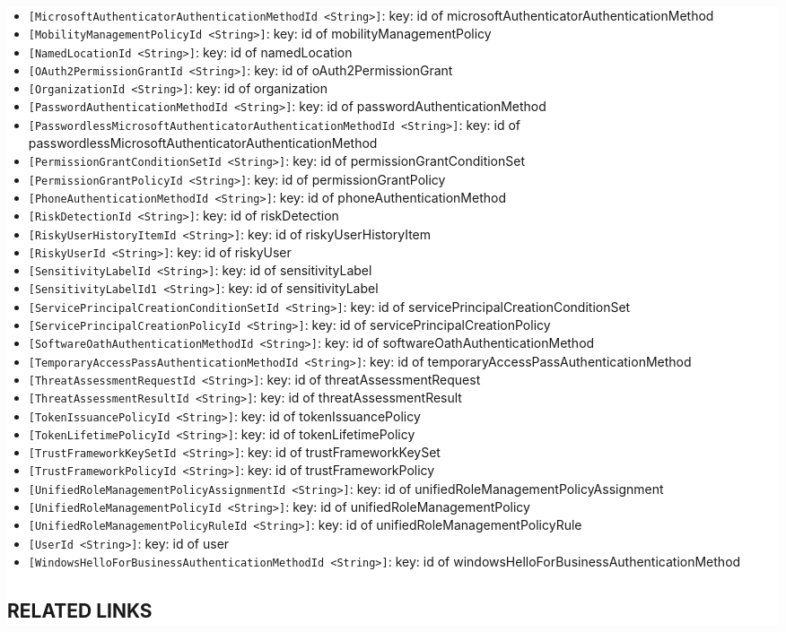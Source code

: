   - `[MicrosoftAuthenticatorAuthenticationMethodId <String>]`: key: id of microsoftAuthenticatorAuthenticationMethod
  - `[MobilityManagementPolicyId <String>]`: key: id of mobilityManagementPolicy
  - `[NamedLocationId <String>]`: key: id of namedLocation
  - `[OAuth2PermissionGrantId <String>]`: key: id of oAuth2PermissionGrant
  - `[OrganizationId <String>]`: key: id of organization
  - `[PasswordAuthenticationMethodId <String>]`: key: id of passwordAuthenticationMethod
  - `[PasswordlessMicrosoftAuthenticatorAuthenticationMethodId <String>]`: key: id of passwordlessMicrosoftAuthenticatorAuthenticationMethod
  - `[PermissionGrantConditionSetId <String>]`: key: id of permissionGrantConditionSet
  - `[PermissionGrantPolicyId <String>]`: key: id of permissionGrantPolicy
  - `[PhoneAuthenticationMethodId <String>]`: key: id of phoneAuthenticationMethod
  - `[RiskDetectionId <String>]`: key: id of riskDetection
  - `[RiskyUserHistoryItemId <String>]`: key: id of riskyUserHistoryItem
  - `[RiskyUserId <String>]`: key: id of riskyUser
  - `[SensitivityLabelId <String>]`: key: id of sensitivityLabel
  - `[SensitivityLabelId1 <String>]`: key: id of sensitivityLabel
  - `[ServicePrincipalCreationConditionSetId <String>]`: key: id of servicePrincipalCreationConditionSet
  - `[ServicePrincipalCreationPolicyId <String>]`: key: id of servicePrincipalCreationPolicy
  - `[SoftwareOathAuthenticationMethodId <String>]`: key: id of softwareOathAuthenticationMethod
  - `[TemporaryAccessPassAuthenticationMethodId <String>]`: key: id of temporaryAccessPassAuthenticationMethod
  - `[ThreatAssessmentRequestId <String>]`: key: id of threatAssessmentRequest
  - `[ThreatAssessmentResultId <String>]`: key: id of threatAssessmentResult
  - `[TokenIssuancePolicyId <String>]`: key: id of tokenIssuancePolicy
  - `[TokenLifetimePolicyId <String>]`: key: id of tokenLifetimePolicy
  - `[TrustFrameworkKeySetId <String>]`: key: id of trustFrameworkKeySet
  - `[TrustFrameworkPolicyId <String>]`: key: id of trustFrameworkPolicy
  - `[UnifiedRoleManagementPolicyAssignmentId <String>]`: key: id of unifiedRoleManagementPolicyAssignment
  - `[UnifiedRoleManagementPolicyId <String>]`: key: id of unifiedRoleManagementPolicy
  - `[UnifiedRoleManagementPolicyRuleId <String>]`: key: id of unifiedRoleManagementPolicyRule
  - `[UserId <String>]`: key: id of user
  - `[WindowsHelloForBusinessAuthenticationMethodId <String>]`: key: id of windowsHelloForBusinessAuthenticationMethod

## RELATED LINKS

